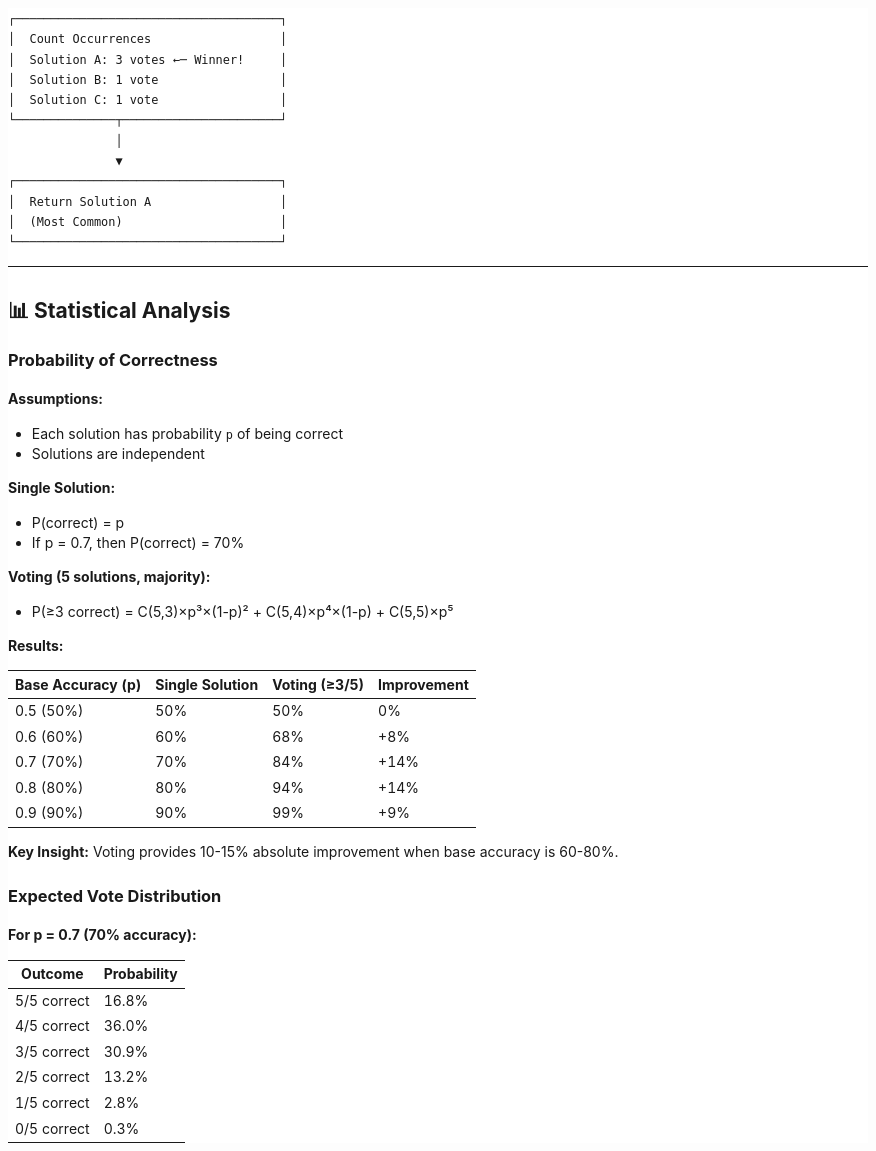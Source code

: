 ```
┌─────────────────────────────────────┐
│  Count Occurrences                  │
│  Solution A: 3 votes ←─ Winner!     │
│  Solution B: 1 vote                 │
│  Solution C: 1 vote                 │
└──────────────┬──────────────────────┘
               │
               ▼
┌─────────────────────────────────────┐
│  Return Solution A                  │
│  (Most Common)                      │
└─────────────────────────────────────┘
```

---

## 📊 Statistical Analysis

### **Probability of Correctness**

**Assumptions:**
- Each solution has probability `p` of being correct
- Solutions are independent

**Single Solution:**
- P(correct) = p
- If p = 0.7, then P(correct) = 70%

**Voting (5 solutions, majority):**
- P(≥3 correct) = C(5,3)×p³×(1-p)² + C(5,4)×p⁴×(1-p) + C(5,5)×p⁵

**Results:**

| Base Accuracy (p) | Single Solution | Voting (≥3/5) | Improvement |
|-------------------|----------------|---------------|-------------|
| 0.5 (50%) | 50% | 50% | 0% |
| 0.6 (60%) | 60% | 68% | +8% |
| 0.7 (70%) | 70% | 84% | +14% |
| 0.8 (80%) | 80% | 94% | +14% |
| 0.9 (90%) | 90% | 99% | +9% |

**Key Insight:** Voting provides 10-15% absolute improvement when base accuracy is 60-80%.

### **Expected Vote Distribution**

**For p = 0.7 (70% accuracy):**

| Outcome | Probability |
|---------|------------|
| 5/5 correct | 16.8% |
| 4/5 correct | 36.0% |
| 3/5 correct | 30.9% |
| 2/5 correct | 13.2% |
| 1/5 correct | 2.8% |
| 0/5 correct | 0.3% |

